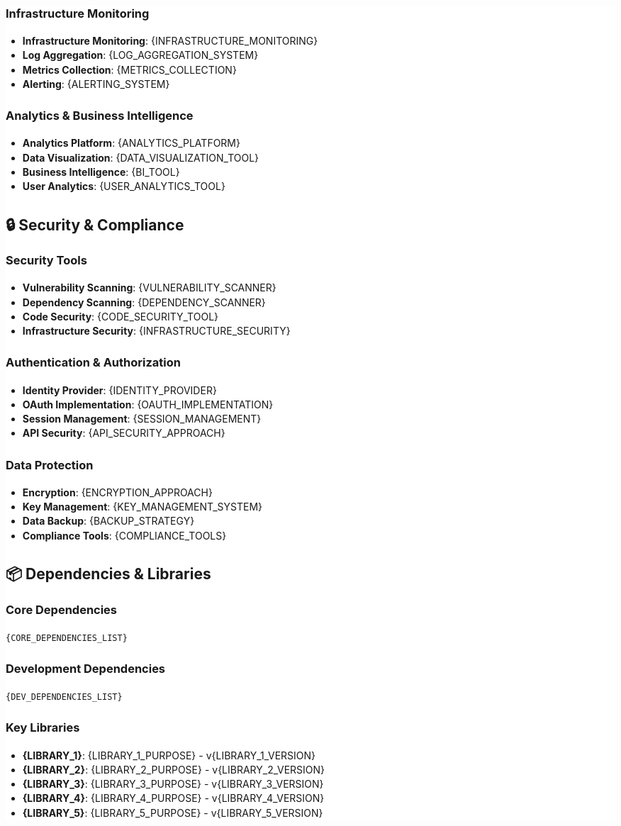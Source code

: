 ### **Infrastructure Monitoring**
- **Infrastructure Monitoring**: {INFRASTRUCTURE_MONITORING}
- **Log Aggregation**: {LOG_AGGREGATION_SYSTEM}
- **Metrics Collection**: {METRICS_COLLECTION}
- **Alerting**: {ALERTING_SYSTEM}

### **Analytics & Business Intelligence**
- **Analytics Platform**: {ANALYTICS_PLATFORM}
- **Data Visualization**: {DATA_VISUALIZATION_TOOL}
- **Business Intelligence**: {BI_TOOL}
- **User Analytics**: {USER_ANALYTICS_TOOL}

## 🔒 **Security & Compliance**

### **Security Tools**
- **Vulnerability Scanning**: {VULNERABILITY_SCANNER}
- **Dependency Scanning**: {DEPENDENCY_SCANNER}
- **Code Security**: {CODE_SECURITY_TOOL}
- **Infrastructure Security**: {INFRASTRUCTURE_SECURITY}

### **Authentication & Authorization**
- **Identity Provider**: {IDENTITY_PROVIDER}
- **OAuth Implementation**: {OAUTH_IMPLEMENTATION}
- **Session Management**: {SESSION_MANAGEMENT}
- **API Security**: {API_SECURITY_APPROACH}

### **Data Protection**
- **Encryption**: {ENCRYPTION_APPROACH}
- **Key Management**: {KEY_MANAGEMENT_SYSTEM}
- **Data Backup**: {BACKUP_STRATEGY}
- **Compliance Tools**: {COMPLIANCE_TOOLS}

## 📦 **Dependencies & Libraries**

### **Core Dependencies**
```{PACKAGE_MANAGER_FILE}
{CORE_DEPENDENCIES_LIST}
```

### **Development Dependencies**
```{PACKAGE_MANAGER_FILE}
{DEV_DEPENDENCIES_LIST}
```

### **Key Libraries**
- **{LIBRARY_1}**: {LIBRARY_1_PURPOSE} - v{LIBRARY_1_VERSION}
- **{LIBRARY_2}**: {LIBRARY_2_PURPOSE} - v{LIBRARY_2_VERSION}
- **{LIBRARY_3}**: {LIBRARY_3_PURPOSE} - v{LIBRARY_3_VERSION}
- **{LIBRARY_4}**: {LIBRARY_4_PURPOSE} - v{LIBRARY_4_VERSION}
- **{LIBRARY_5}**: {LIBRARY_5_PURPOSE} - v{LIBRARY_5_VERSION}
